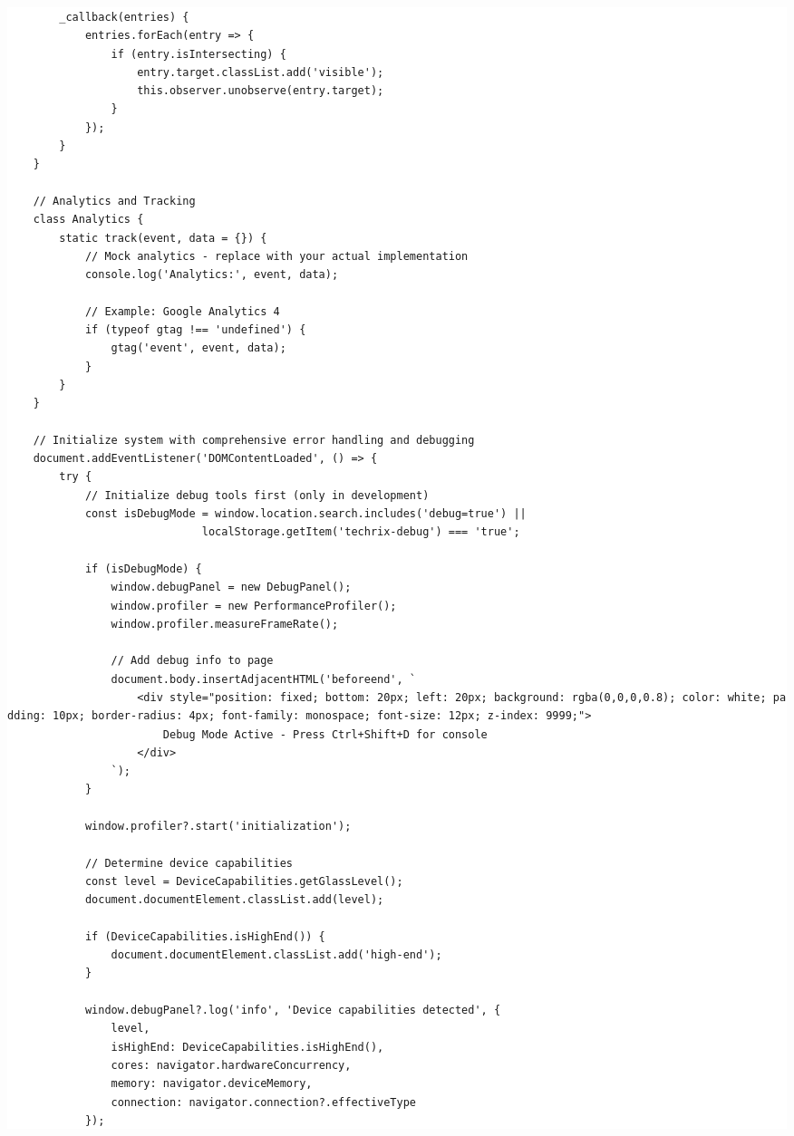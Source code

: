             _callback(entries) {
                entries.forEach(entry => {
                    if (entry.isIntersecting) {
                        entry.target.classList.add('visible');
                        this.observer.unobserve(entry.target);
                    }
                });
            }
        }

        // Analytics and Tracking
        class Analytics {
            static track(event, data = {}) {
                // Mock analytics - replace with your actual implementation
                console.log('Analytics:', event, data);
                
                // Example: Google Analytics 4
                if (typeof gtag !== 'undefined') {
                    gtag('event', event, data);
                }
            }
        }

        // Initialize system with comprehensive error handling and debugging
        document.addEventListener('DOMContentLoaded', () => {
            try {
                // Initialize debug tools first (only in development)
                const isDebugMode = window.location.search.includes('debug=true') || 
                                  localStorage.getItem('techrix-debug') === 'true';
                
                if (isDebugMode) {
                    window.debugPanel = new DebugPanel();
                    window.profiler = new PerformanceProfiler();
                    window.profiler.measureFrameRate();
                    
                    // Add debug info to page
                    document.body.insertAdjacentHTML('beforeend', `
                        <div style="position: fixed; bottom: 20px; left: 20px; background: rgba(0,0,0,0.8); color: white; padding: 10px; border-radius: 4px; font-family: monospace; font-size: 12px; z-index: 9999;">
                            Debug Mode Active - Press Ctrl+Shift+D for console
                        </div>
                    `);
                }

                window.profiler?.start('initialization');

                // Determine device capabilities
                const level = DeviceCapabilities.getGlassLevel();
                document.documentElement.classList.add(level);
                
                if (DeviceCapabilities.isHighEnd()) {
                    document.documentElement.classList.add('high-end');
                }

                window.debugPanel?.log('info', 'Device capabilities detected', {
                    level,
                    isHighEnd: DeviceCapabilities.isHighEnd(),
                    cores: navigator.hardwareConcurrency,
                    memory: navigator.deviceMemory,
                    connection: navigator.connection?.effectiveType
                });
